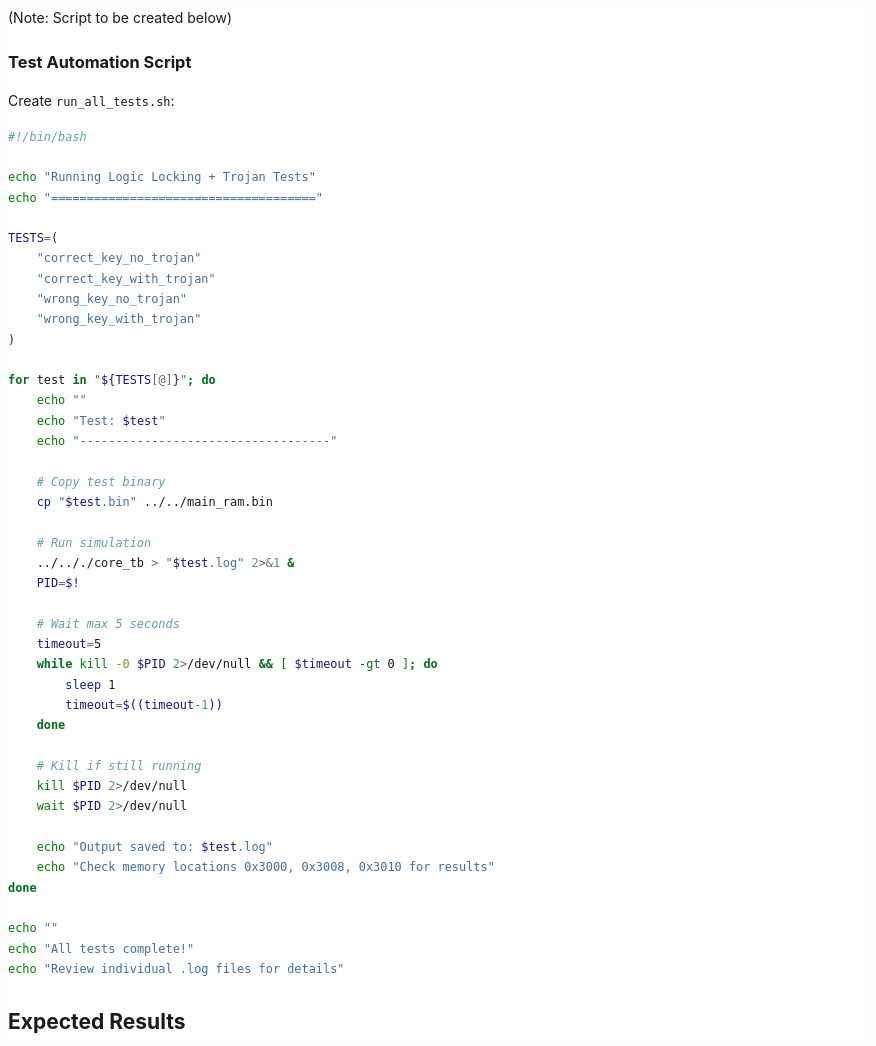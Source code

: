 (Note: Script to be created below)

### Test Automation Script

Create `run_all_tests.sh`:

```bash
#!/bin/bash

echo "Running Logic Locking + Trojan Tests"
echo "====================================="

TESTS=(
    "correct_key_no_trojan"
    "correct_key_with_trojan"
    "wrong_key_no_trojan"
    "wrong_key_with_trojan"
)

for test in "${TESTS[@]}"; do
    echo ""
    echo "Test: $test"
    echo "-----------------------------------"
    
    # Copy test binary
    cp "$test.bin" ../../main_ram.bin
    
    # Run simulation
    ../.././core_tb > "$test.log" 2>&1 &
    PID=$!
    
    # Wait max 5 seconds
    timeout=5
    while kill -0 $PID 2>/dev/null && [ $timeout -gt 0 ]; do
        sleep 1
        timeout=$((timeout-1))
    done
    
    # Kill if still running
    kill $PID 2>/dev/null
    wait $PID 2>/dev/null
    
    echo "Output saved to: $test.log"
    echo "Check memory locations 0x3000, 0x3008, 0x3010 for results"
done

echo ""
echo "All tests complete!"
echo "Review individual .log files for details"
```

## Expected Results
